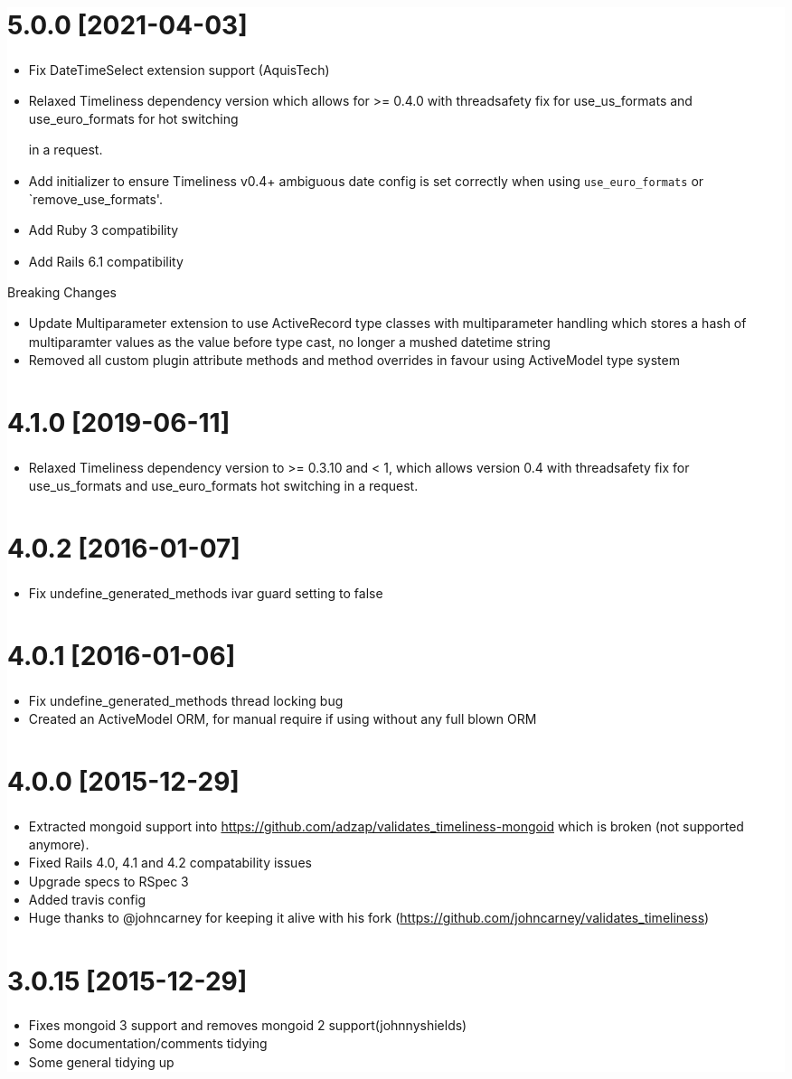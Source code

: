 # 5.0.0 [2021-04-03]
*   Fix DateTimeSelect extension support (AquisTech)
*   Relaxed Timeliness dependency version which allows for >= 0.4.0 with
    threadsafety fix for use_us_formats and use_euro_formats for hot switching

	in a request.
*   Add initializer to ensure Timeliness v0.4+ ambiguous date config is set
    correctly when using `use_euro_formats` or `remove_use_formats'.
*   Add Ruby 3 compatibility
*   Add Rails 6.1 compatibility


Breaking Changes
*   Update Multiparameter extension to use ActiveRecord type classes with
    multiparameter handling which stores a hash of multiparamter values as the
    value before type cast, no longer a mushed datetime string
*   Removed all custom plugin attribute methods and method overrides in favour
    using ActiveModel type system


# 4.1.0 [2019-06-11]
*   Relaxed Timeliness dependency version to >= 0.3.10 and < 1, which allows
    version 0.4 with threadsafety fix for use_us_formats and use_euro_formats
    hot switching in a request.


# 4.0.2 [2016-01-07]
*   Fix undefine_generated_methods ivar guard setting to false


# 4.0.1 [2016-01-06]
*   Fix undefine_generated_methods thread locking bug
*   Created an ActiveModel ORM, for manual require if using without any full
    blown ORM


# 4.0.0 [2015-12-29]
*   Extracted mongoid support into
    https://github.com/adzap/validates_timeliness-mongoid which is broken (not
    supported anymore).
*   Fixed Rails 4.0, 4.1 and 4.2 compatability issues
*   Upgrade specs to RSpec 3
*   Added travis config
*   Huge thanks to @johncarney for keeping it alive with his fork
    (https://github.com/johncarney/validates_timeliness)


# 3.0.15 [2015-12-29]
*   Fixes mongoid 3 support and removes mongoid 2 support(johnnyshields)
*   Some documentation/comments tidying
*   Some general tidying up

